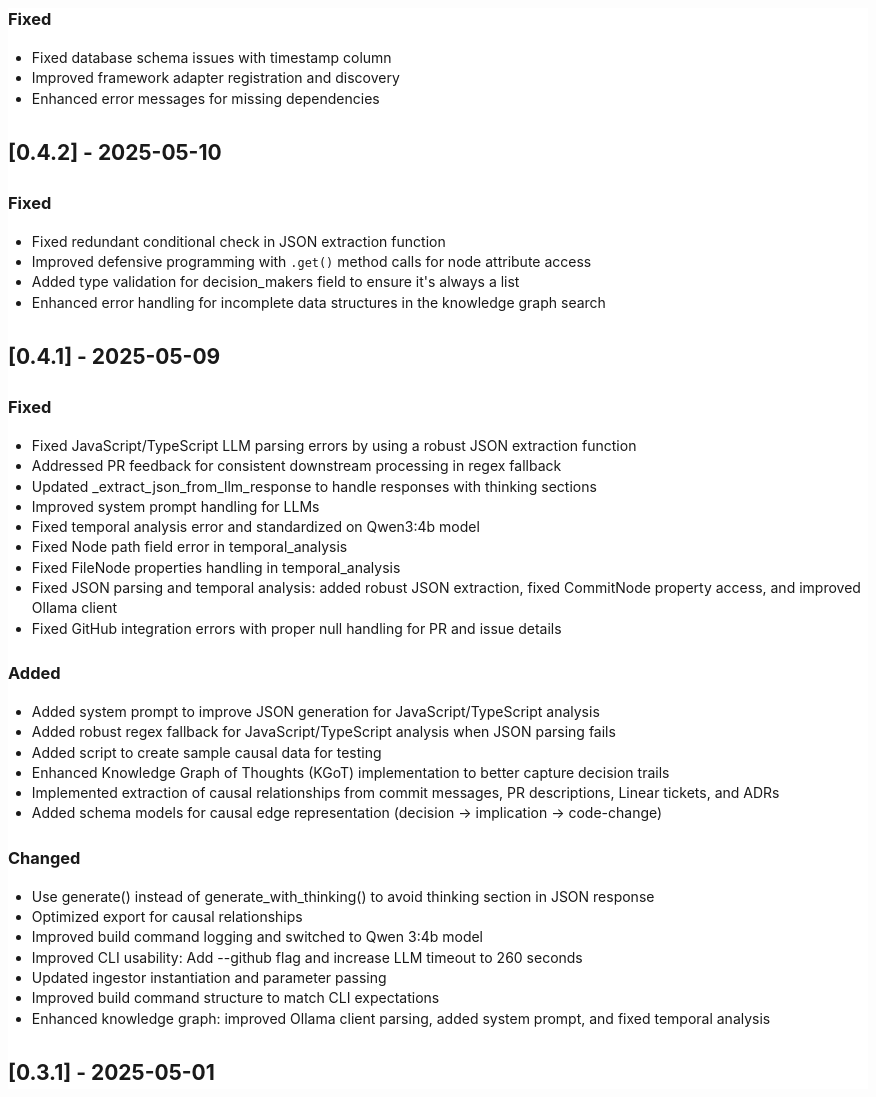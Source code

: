 ### Fixed
- Fixed database schema issues with timestamp column
- Improved framework adapter registration and discovery
- Enhanced error messages for missing dependencies

## [0.4.2] - 2025-05-10

### Fixed
- Fixed redundant conditional check in JSON extraction function
- Improved defensive programming with `.get()` method calls for node attribute access
- Added type validation for decision_makers field to ensure it's always a list
- Enhanced error handling for incomplete data structures in the knowledge graph search

## [0.4.1] - 2025-05-09

### Fixed
- Fixed JavaScript/TypeScript LLM parsing errors by using a robust JSON extraction function
- Addressed PR feedback for consistent downstream processing in regex fallback
- Updated _extract_json_from_llm_response to handle responses with thinking sections
- Improved system prompt handling for LLMs
- Fixed temporal analysis error and standardized on Qwen3:4b model
- Fixed Node path field error in temporal_analysis
- Fixed FileNode properties handling in temporal_analysis
- Fixed JSON parsing and temporal analysis: added robust JSON extraction, fixed CommitNode property access, and improved Ollama client
- Fixed GitHub integration errors with proper null handling for PR and issue details

### Added
- Added system prompt to improve JSON generation for JavaScript/TypeScript analysis
- Added robust regex fallback for JavaScript/TypeScript analysis when JSON parsing fails
- Added script to create sample causal data for testing
- Enhanced Knowledge Graph of Thoughts (KGoT) implementation to better capture decision trails
- Implemented extraction of causal relationships from commit messages, PR descriptions, Linear tickets, and ADRs
- Added schema models for causal edge representation (decision → implication → code-change)

### Changed
- Use generate() instead of generate_with_thinking() to avoid thinking section in JSON response
- Optimized export for causal relationships
- Improved build command logging and switched to Qwen 3:4b model
- Improved CLI usability: Add --github flag and increase LLM timeout to 260 seconds
- Updated ingestor instantiation and parameter passing
- Improved build command structure to match CLI expectations
- Enhanced knowledge graph: improved Ollama client parsing, added system prompt, and fixed temporal analysis

## [0.3.1] - 2025-05-01
